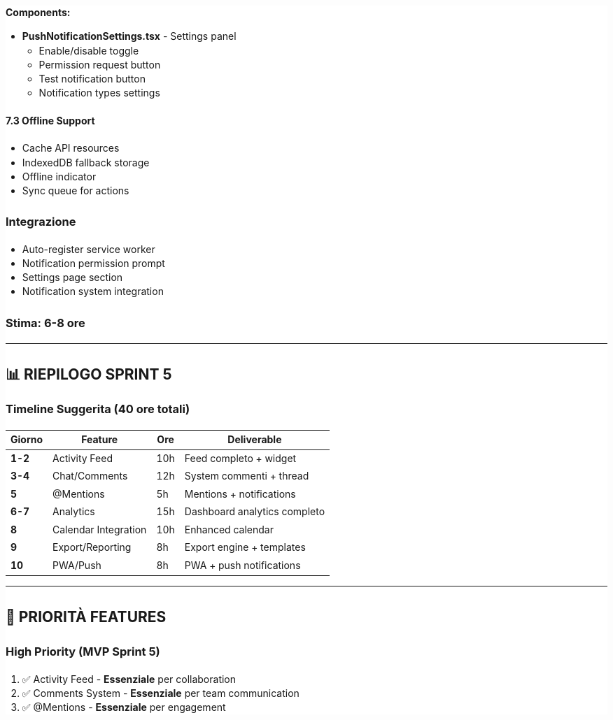 **Components:**
- **PushNotificationSettings.tsx** - Settings panel
  - Enable/disable toggle
  - Permission request button
  - Test notification button
  - Notification types settings

#### 7.3 Offline Support
- Cache API resources
- IndexedDB fallback storage
- Offline indicator
- Sync queue for actions

### Integrazione
- Auto-register service worker
- Notification permission prompt
- Settings page section
- Notification system integration

### Stima: 6-8 ore

---

## 📊 RIEPILOGO SPRINT 5

### Timeline Suggerita (40 ore totali)

| Giorno | Feature | Ore | Deliverable |
|--------|---------|-----|-------------|
| **1-2** | Activity Feed | 10h | Feed completo + widget |
| **3-4** | Chat/Comments | 12h | System commenti + thread |
| **5** | @Mentions | 5h | Mentions + notifications |
| **6-7** | Analytics | 15h | Dashboard analytics completo |
| **8** | Calendar Integration | 10h | Enhanced calendar |
| **9** | Export/Reporting | 8h | Export engine + templates |
| **10** | PWA/Push | 8h | PWA + push notifications |

---

## 🎯 PRIORITÀ FEATURES

### High Priority (MVP Sprint 5)
1. ✅ Activity Feed - **Essenziale** per collaboration
2. ✅ Comments System - **Essenziale** per team communication
3. ✅ @Mentions - **Essenziale** per engagement
